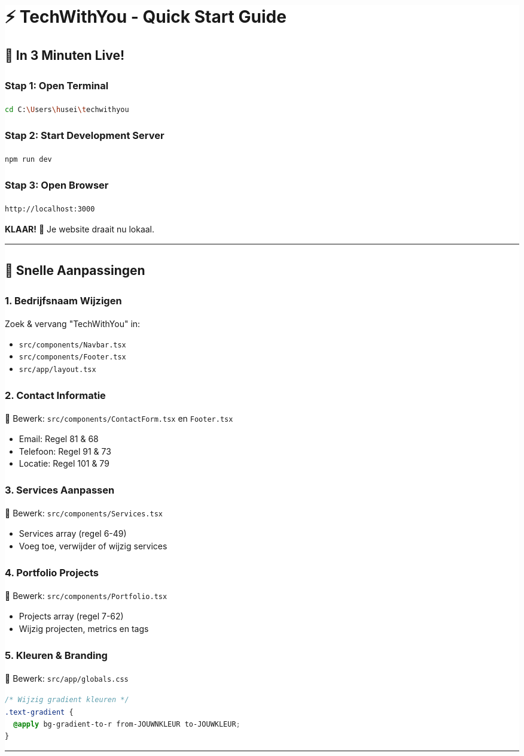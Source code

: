# ⚡ TechWithYou - Quick Start Guide

## 🎯 In 3 Minuten Live!

### Stap 1: Open Terminal
```bash
cd C:\Users\husei\techwithyou
```

### Stap 2: Start Development Server
```bash
npm run dev
```

### Stap 3: Open Browser
```
http://localhost:3000
```

**KLAAR!** 🎉 Je website draait nu lokaal.

---

## 🎨 Snelle Aanpassingen

### 1. Bedrijfsnaam Wijzigen
Zoek & vervang "TechWithYou" in:
- `src/components/Navbar.tsx`
- `src/components/Footer.tsx`
- `src/app/layout.tsx`

### 2. Contact Informatie
📝 Bewerk: `src/components/ContactForm.tsx` en `Footer.tsx`
- Email: Regel 81 & 68
- Telefoon: Regel 91 & 73
- Locatie: Regel 101 & 79

### 3. Services Aanpassen
📝 Bewerk: `src/components/Services.tsx`
- Services array (regel 6-49)
- Voeg toe, verwijder of wijzig services

### 4. Portfolio Projects
📝 Bewerk: `src/components/Portfolio.tsx`
- Projects array (regel 7-62)
- Wijzig projecten, metrics en tags

### 5. Kleuren & Branding
📝 Bewerk: `src/app/globals.css`
```css
/* Wijzig gradient kleuren */
.text-gradient {
  @apply bg-gradient-to-r from-JOUWNKLEUR to-JOUWKLEUR;
}
```

---
